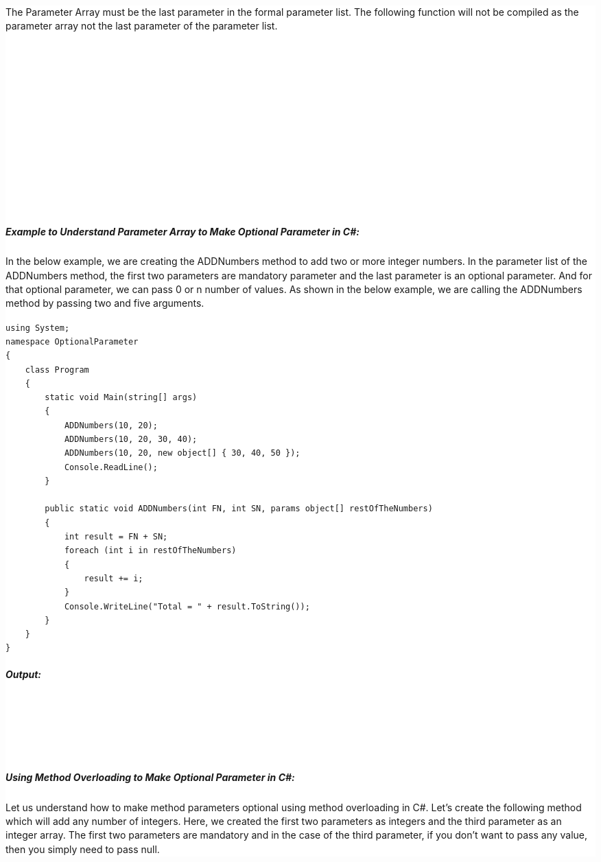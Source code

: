 The Parameter Array must be the last parameter in the formal parameter list. The following function will not be compiled as the parameter array not the last parameter of the parameter list.

![How to make Optional Parameters in C# with Examples](data:image/svg+xml,%3Csvg%20xmlns=%22http://www.w3.org/2000/svg%22%20width=%221038%22%20height=%22290%22%3E%3C/svg%3E "How to make Optional Parameters in C# with Examples")

##### **Example to Understand Parameter Array to Make Optional Parameter in C#:**

In the below example, we are creating the ADDNumbers method to add two or more integer numbers. In the parameter list of the ADDNumbers method, the first two parameters are mandatory parameter and the last parameter is an optional parameter. And for that optional parameter, we can pass 0 or n number of values. As shown in the below example, we are calling the ADDNumbers method by passing two and five arguments.

```
using System;
namespace OptionalParameter
{
    class Program
    {
        static void Main(string[] args)
        {
            ADDNumbers(10, 20);
            ADDNumbers(10, 20, 30, 40);
            ADDNumbers(10, 20, new object[] { 30, 40, 50 });
            Console.ReadLine();
        }

        public static void ADDNumbers(int FN, int SN, params object[] restOfTheNumbers)
        {
            int result = FN + SN;
            foreach (int i in restOfTheNumbers)
            {
                result += i;
            }
            Console.WriteLine("Total = " + result.ToString());
        }
    }
}
```

###### **Output:**

![How to make method parameters optional in C#](data:image/svg+xml,%3Csvg%20xmlns=%22http://www.w3.org/2000/svg%22%20width=%22118%22%20height=%2272%22%3E%3C/svg%3E "How to make method parameters optional in C#")

##### **Using Method Overloading to Make Optional Parameter in C#:**

Let us understand how to make method parameters optional using method overloading in C#. Let’s create the following method which will add any number of integers. Here, we created the first two parameters as integers and the third parameter as an integer array. The first two parameters are mandatory and in the case of the third parameter, if you don’t want to pass any value, then you simply need to pass null.
